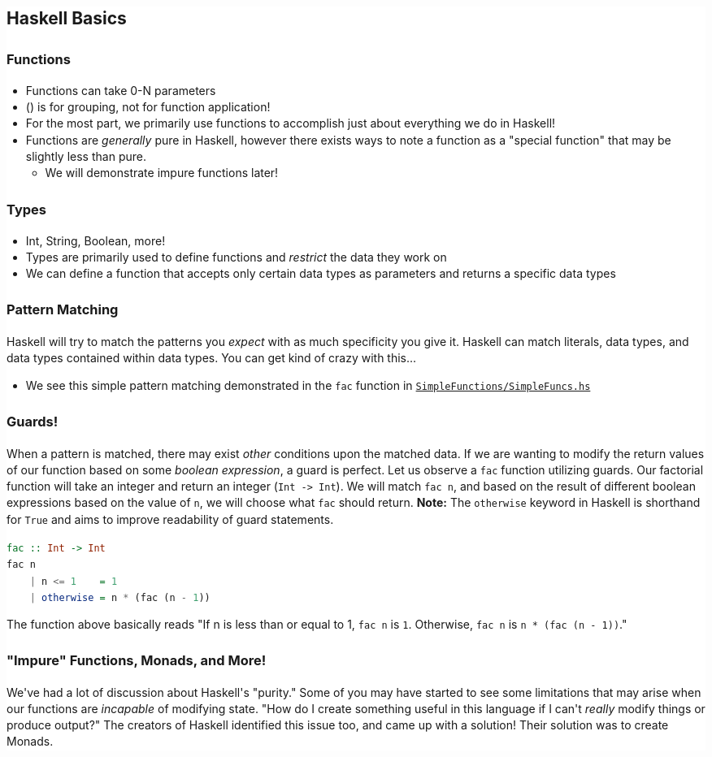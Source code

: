 ## Haskell Basics

### Functions
*   Functions can take 0-N parameters
*   () is for grouping, not for function application!
*   For the most part, we primarily use functions to accomplish just about everything we do in Haskell!
*   Functions are *generally* pure in Haskell, however there exists ways to note a function as a "special function" that may be slightly less than pure.
    *   We will demonstrate impure functions later!

### Types
*   Int, String, Boolean, more!
*   Types are primarily used to define functions and *restrict* the data they work on
*   We can define a function that accepts only certain data types as parameters and returns a specific data types

### Pattern Matching
Haskell will try to match the patterns you *expect* with as much specificity you give it. Haskell can match literals, data types, and data types contained within data types. You can get kind of crazy with this... 
*   We see this simple pattern matching demonstrated in the `fac` function in [`SimpleFunctions/SimpleFuncs.hs`](SimpleFunctions/SimpleFuncs.hs)

### Guards!
When a pattern is matched, there may exist *other* conditions upon the matched data. If we are wanting to modify the return values of our function based on some *boolean expression*, a guard is perfect. Let us observe a `fac` function utilizing guards. Our factorial function will take an integer and return an integer (`Int -> Int`). We will match `fac n`, and based on the result of different boolean expressions based on the value of `n`, we will choose what `fac` should return. **Note:** The `otherwise` keyword in Haskell is shorthand for `True` and aims to improve readability of guard statements.

```haskell
fac :: Int -> Int
fac n
    | n <= 1    = 1
    | otherwise = n * (fac (n - 1)) 
```

The function above basically reads "If n is less than or equal to 1, `fac n` is `1`. Otherwise, `fac n` is `n * (fac (n - 1))`." 

### "Impure" Functions, Monads, and More!
We've had a lot of discussion about Haskell's "purity." Some of you may have started to see some limitations that may arise when our functions are *incapable* of modifying state. "How do I create something useful in this language if I can't *really* modify things or produce output?" The creators of Haskell identified this issue too, and came up with a solution! Their solution was to create Monads.
